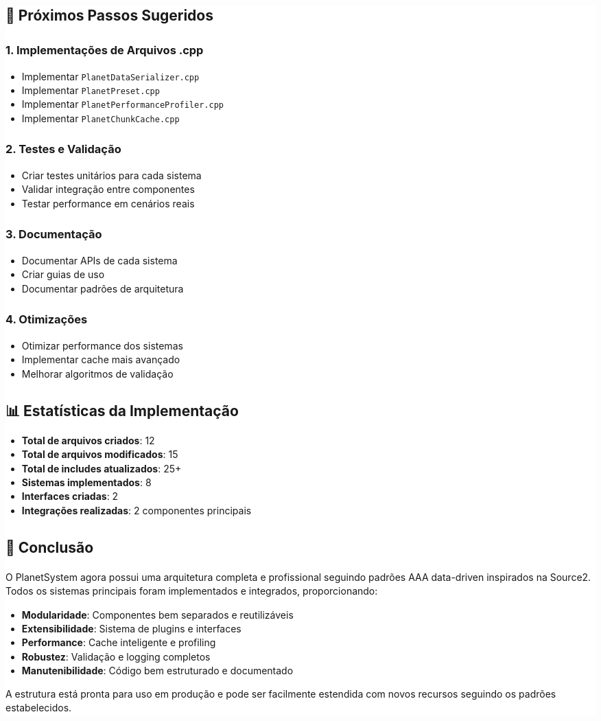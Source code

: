 ## 🚀 Próximos Passos Sugeridos

### 1. **Implementações de Arquivos .cpp**
- Implementar `PlanetDataSerializer.cpp`
- Implementar `PlanetPreset.cpp`
- Implementar `PlanetPerformanceProfiler.cpp`
- Implementar `PlanetChunkCache.cpp`

### 2. **Testes e Validação**
- Criar testes unitários para cada sistema
- Validar integração entre componentes
- Testar performance em cenários reais

### 3. **Documentação**
- Documentar APIs de cada sistema
- Criar guias de uso
- Documentar padrões de arquitetura

### 4. **Otimizações**
- Otimizar performance dos sistemas
- Implementar cache mais avançado
- Melhorar algoritmos de validação

## 📊 Estatísticas da Implementação

- **Total de arquivos criados**: 12
- **Total de arquivos modificados**: 15
- **Total de includes atualizados**: 25+
- **Sistemas implementados**: 8
- **Interfaces criadas**: 2
- **Integrações realizadas**: 2 componentes principais

## 🎉 Conclusão

O PlanetSystem agora possui uma arquitetura completa e profissional seguindo padrões AAA data-driven inspirados na Source2. Todos os sistemas principais foram implementados e integrados, proporcionando:

- **Modularidade**: Componentes bem separados e reutilizáveis
- **Extensibilidade**: Sistema de plugins e interfaces
- **Performance**: Cache inteligente e profiling
- **Robustez**: Validação e logging completos
- **Manutenibilidade**: Código bem estruturado e documentado

A estrutura está pronta para uso em produção e pode ser facilmente estendida com novos recursos seguindo os padrões estabelecidos. 